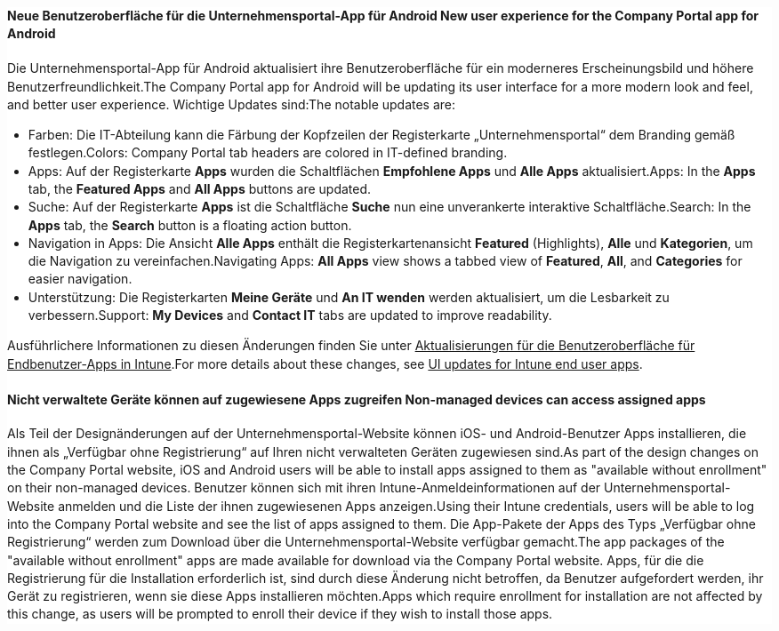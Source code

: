 #### <a name="new-user-experience-for-the-company-portal-app-for-android---621622--"></a><span data-ttu-id="a3b85-204">Neue Benutzeroberfläche für die Unternehmensportal-App für Android </span><span class="sxs-lookup"><span data-stu-id="a3b85-204">New user experience for the Company Portal app for Android </span></span>

<span data-ttu-id="a3b85-205">Die Unternehmensportal-App für Android aktualisiert ihre Benutzeroberfläche für ein moderneres Erscheinungsbild und höhere Benutzerfreundlichkeit.</span><span class="sxs-lookup"><span data-stu-id="a3b85-205">The Company Portal app for Android will be updating its user interface for a more modern look and feel, and better user experience.</span></span> <span data-ttu-id="a3b85-206">Wichtige Updates sind:</span><span class="sxs-lookup"><span data-stu-id="a3b85-206">The notable updates are:</span></span>

- <span data-ttu-id="a3b85-207">Farben: Die IT-Abteilung kann die Färbung der Kopfzeilen der Registerkarte „Unternehmensportal“ dem Branding gemäß festlegen.</span><span class="sxs-lookup"><span data-stu-id="a3b85-207">Colors: Company Portal tab headers are colored in IT-defined branding.</span></span>
- <span data-ttu-id="a3b85-208">Apps: Auf der Registerkarte **Apps** wurden die Schaltflächen **Empfohlene Apps** und **Alle Apps** aktualisiert.</span><span class="sxs-lookup"><span data-stu-id="a3b85-208">Apps: In the **Apps** tab, the **Featured Apps** and **All Apps** buttons are updated.</span></span>
- <span data-ttu-id="a3b85-209">Suche: Auf der Registerkarte **Apps** ist die Schaltfläche **Suche** nun eine unverankerte interaktive Schaltfläche.</span><span class="sxs-lookup"><span data-stu-id="a3b85-209">Search: In the **Apps** tab, the **Search** button is a floating action button.</span></span>
- <span data-ttu-id="a3b85-210">Navigation in Apps: Die Ansicht **Alle Apps** enthält die Registerkartenansicht **Featured** (Highlights), **Alle** und **Kategorien**, um die Navigation zu vereinfachen.</span><span class="sxs-lookup"><span data-stu-id="a3b85-210">Navigating Apps: **All Apps** view shows a tabbed view of **Featured**, **All**, and **Categories** for easier navigation.</span></span>
- <span data-ttu-id="a3b85-211">Unterstützung: Die Registerkarten **Meine Geräte** und **An IT wenden** werden aktualisiert, um die Lesbarkeit zu verbessern.</span><span class="sxs-lookup"><span data-stu-id="a3b85-211">Support: **My Devices** and **Contact IT** tabs are updated to improve readability.</span></span>

<span data-ttu-id="a3b85-212">Ausführlichere Informationen zu diesen Änderungen finden Sie unter [Aktualisierungen für die Benutzeroberfläche für Endbenutzer-Apps in Intune](whats-new-app-ui.md).</span><span class="sxs-lookup"><span data-stu-id="a3b85-212">For more details about these changes, see [UI updates for Intune end user apps](whats-new-app-ui.md).</span></span>

#### <a name="non-managed-devices-can-access-assigned-apps---664691--"></a><span data-ttu-id="a3b85-213">Nicht verwaltete Geräte können auf zugewiesene Apps zugreifen </span><span class="sxs-lookup"><span data-stu-id="a3b85-213">Non-managed devices can access assigned apps </span></span>

<span data-ttu-id="a3b85-214">Als Teil der Designänderungen auf der Unternehmensportal-Website können iOS- und Android-Benutzer Apps installieren, die ihnen als „Verfügbar ohne Registrierung“ auf Ihren nicht verwalteten Geräten zugewiesen sind.</span><span class="sxs-lookup"><span data-stu-id="a3b85-214">As part of the design changes on the Company Portal website, iOS and Android users will be able to install apps assigned to them as "available without enrollment" on their non-managed devices.</span></span> <span data-ttu-id="a3b85-215">Benutzer können sich mit ihren Intune-Anmeldeinformationen auf der Unternehmensportal-Website anmelden und die Liste der ihnen zugewiesenen Apps anzeigen.</span><span class="sxs-lookup"><span data-stu-id="a3b85-215">Using their Intune credentials, users will be able to log into the Company Portal website and see the list of apps assigned to them.</span></span> <span data-ttu-id="a3b85-216">Die App-Pakete der Apps des Typs „Verfügbar ohne Registrierung“ werden zum Download über die Unternehmensportal-Website verfügbar gemacht.</span><span class="sxs-lookup"><span data-stu-id="a3b85-216">The app packages of the "available without enrollment" apps are made available for download via the Company Portal website.</span></span> <span data-ttu-id="a3b85-217">Apps, für die die Registrierung für die Installation erforderlich ist, sind durch diese Änderung nicht betroffen, da Benutzer aufgefordert werden, ihr Gerät zu registrieren, wenn sie diese Apps installieren möchten.</span><span class="sxs-lookup"><span data-stu-id="a3b85-217">Apps which require enrollment for installation are not affected by this change, as users will be prompted to enroll their device if they wish to install those apps.</span></span>